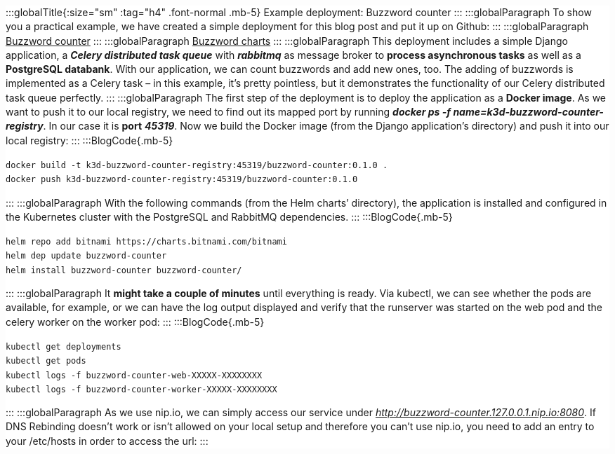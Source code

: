 :::globalTitle{:size="sm" :tag="h4" .font-normal .mb-5}
Example deployment: Buzzword counter
:::
:::globalParagraph
To show you a practical example, we have created a simple deployment for this blog post and put it up on Github:
:::
:::globalParagraph
<a href="https://github.com/Blueshoe/buzzword-counter" class="text-bs-blue hover:underline hover:decoration-bs-blue hover:decoration-solid" target="_blank">Buzzword counter</a>
:::
:::globalParagraph
<a href="https://github.com/Blueshoe/buzzword-charts" class="text-bs-blue hover:underline hover:decoration-bs-blue hover:decoration-solid" target="_blank">Buzzword charts</a>
:::
:::globalParagraph
This deployment includes a simple Django application, a **_Celery distributed task queue_** with **_rabbitmq_** as message broker to **process asynchronous tasks** as well as a **PostgreSQL databank**. With our application, we can count buzzwords and add new ones, too. The adding of buzzwords is implemented as a Celery task – in this example, it’s pretty pointless, but it demonstrates the functionality of our Celery distributed task queue perfectly.
:::
:::globalParagraph
The first step of the deployment is to deploy the application as a **Docker image**. As we want to push it to our local registry, we need to find out its mapped port by running **_docker ps -f name=k3d-buzzword-counter-registry_**. In our case it is **port** **_45319_**. Now we build the Docker image (from the Django application’s directory) and push it into our local registry:
:::
:::BlogCode{.mb-5}
```docker
docker build -t k3d-buzzword-counter-registry:45319/buzzword-counter:0.1.0 .
docker push k3d-buzzword-counter-registry:45319/buzzword-counter:0.1.0
```
:::
:::globalParagraph
With the following commands (from the Helm charts’ directory), the application is installed and configured in the Kubernetes cluster with the PostgreSQL and RabbitMQ dependencies.
:::
:::BlogCode{.mb-5}
```docker
helm repo add bitnami https://charts.bitnami.com/bitnami
helm dep update buzzword-counter
helm install buzzword-counter buzzword-counter/
```
:::
:::globalParagraph
It **might take a couple of minutes** until everything is ready. Via kubectl, we can see whether the pods are available, for example, or we can have the log output displayed and verify that the runserver was started on the web pod and the celery worker on the worker pod:
:::
:::BlogCode{.mb-5}
```docker
kubectl get deployments
kubectl get pods
kubectl logs -f buzzword-counter-web-XXXXX-XXXXXXXX
kubectl logs -f buzzword-counter-worker-XXXXX-XXXXXXXX
```
:::
:::globalParagraph
As we use nip.io, we can simply access our service under _<a href="http://buzzword-counter.127.0.0.1.nip.io:8080/" class="text-bs-blue hover:underline hover:decoration-bs-blue hover:decoration-solid" target="_blank">http://buzzword-counter.127.0.0.1.nip.io:8080</a>_. If DNS Rebinding doesn’t work or isn’t allowed on your local setup and therefore you can’t use nip.io, you need to add an entry to your /etc/hosts in order to access the url:
:::